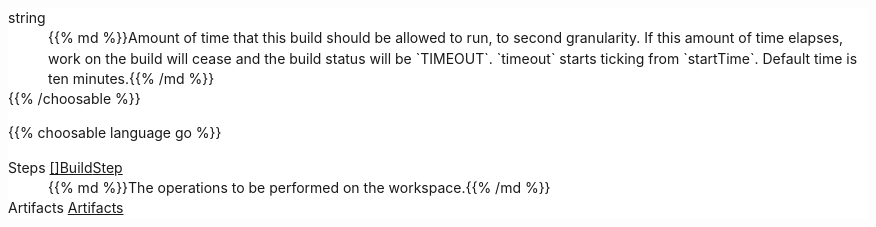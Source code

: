 </span>
        <span class="property-indicator"></span>
        <span class="property-type">string</span>
    </dt>
    <dd>{{% md %}}Amount of time that this build should be allowed to run, to second granularity. If this amount of time elapses, work on the build will cease and the build status will be `TIMEOUT`. `timeout` starts ticking from `startTime`. Default time is ten minutes.{{% /md %}}</dd></dl>
{{% /choosable %}}

{{% choosable language go %}}
<dl class="resources-properties"><dt class="property-required"
            title="Required">
        <span id="steps_go">
<a href="#steps_go" style="color: inherit; text-decoration: inherit;">Steps</a>
</span>
        <span class="property-indicator"></span>
        <span class="property-type"><a href="#buildstep">[]Build<wbr>Step</a></span>
    </dt>
    <dd>{{% md %}}The operations to be performed on the workspace.{{% /md %}}</dd><dt class="property-optional"
            title="Optional">
        <span id="artifacts_go">
<a href="#artifacts_go" style="color: inherit; text-decoration: inherit;">Artifacts</a>
</span>
        <span class="property-indicator"></span>
        <span class="property-type"><a href="#artifacts">Artifacts</a></span>
    </dt>
